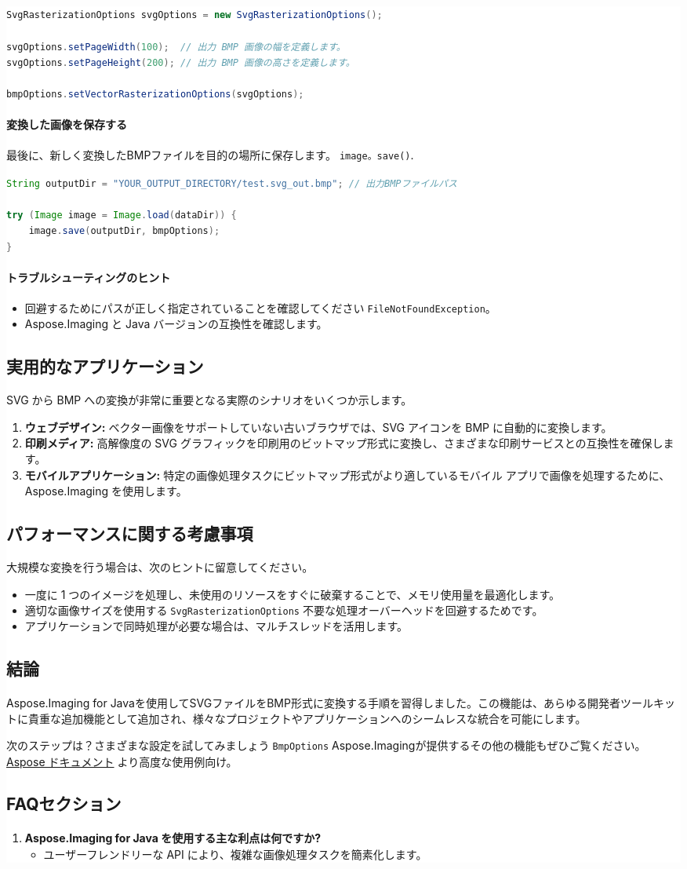 ```java
SvgRasterizationOptions svgOptions = new SvgRasterizationOptions();

svgOptions.setPageWidth(100);  // 出力 BMP 画像の幅を定義します。
svgOptions.setPageHeight(200); // 出力 BMP 画像の高さを定義します。

bmpOptions.setVectorRasterizationOptions(svgOptions);
```

#### 変換した画像を保存する

最後に、新しく変換したBMPファイルを目的の場所に保存します。 `image。save()`.

```java
String outputDir = "YOUR_OUTPUT_DIRECTORY/test.svg_out.bmp"; // 出力BMPファイルパス

try (Image image = Image.load(dataDir)) {
    image.save(outputDir, bmpOptions);
}
```

#### トラブルシューティングのヒント
- 回避するためにパスが正しく指定されていることを確認してください `FileNotFoundException`。
- Aspose.Imaging と Java バージョンの互換性を確認します。

## 実用的なアプリケーション

SVG から BMP への変換が非常に重要となる実際のシナリオをいくつか示します。

1. **ウェブデザイン:** ベクター画像をサポートしていない古いブラウザでは、SVG アイコンを BMP に自動的に変換します。
2. **印刷メディア:** 高解像度の SVG グラフィックを印刷用のビットマップ形式に変換し、さまざまな印刷サービスとの互換性を確保します。
3. **モバイルアプリケーション:** 特定の画像処理タスクにビットマップ形式がより適しているモバイル アプリで画像を処理するために、Aspose.Imaging を使用します。

## パフォーマンスに関する考慮事項

大規模な変換を行う場合は、次のヒントに留意してください。

- 一度に 1 つのイメージを処理し、未使用のリソースをすぐに破棄することで、メモリ使用量を最適化します。
- 適切な画像サイズを使用する `SvgRasterizationOptions` 不要な処理オーバーヘッドを回避するためです。
- アプリケーションで同時処理が必要な場合は、マルチスレッドを活用します。

## 結論

Aspose.Imaging for Javaを使用してSVGファイルをBMP形式に変換する手順を習得しました。この機能は、あらゆる開発者ツールキットに貴重な追加機能として追加され、様々なプロジェクトやアプリケーションへのシームレスな統合を可能にします。

次のステップは？さまざまな設定を試してみましょう `BmpOptions` Aspose.Imagingが提供するその他の機能もぜひご覧ください。 [Aspose ドキュメント](https://reference.aspose.com/imaging/java/) より高度な使用例向け。

## FAQセクション

1. **Aspose.Imaging for Java を使用する主な利点は何ですか?**
   - ユーザーフレンドリーな API により、複雑な画像処理タスクを簡素化します。
